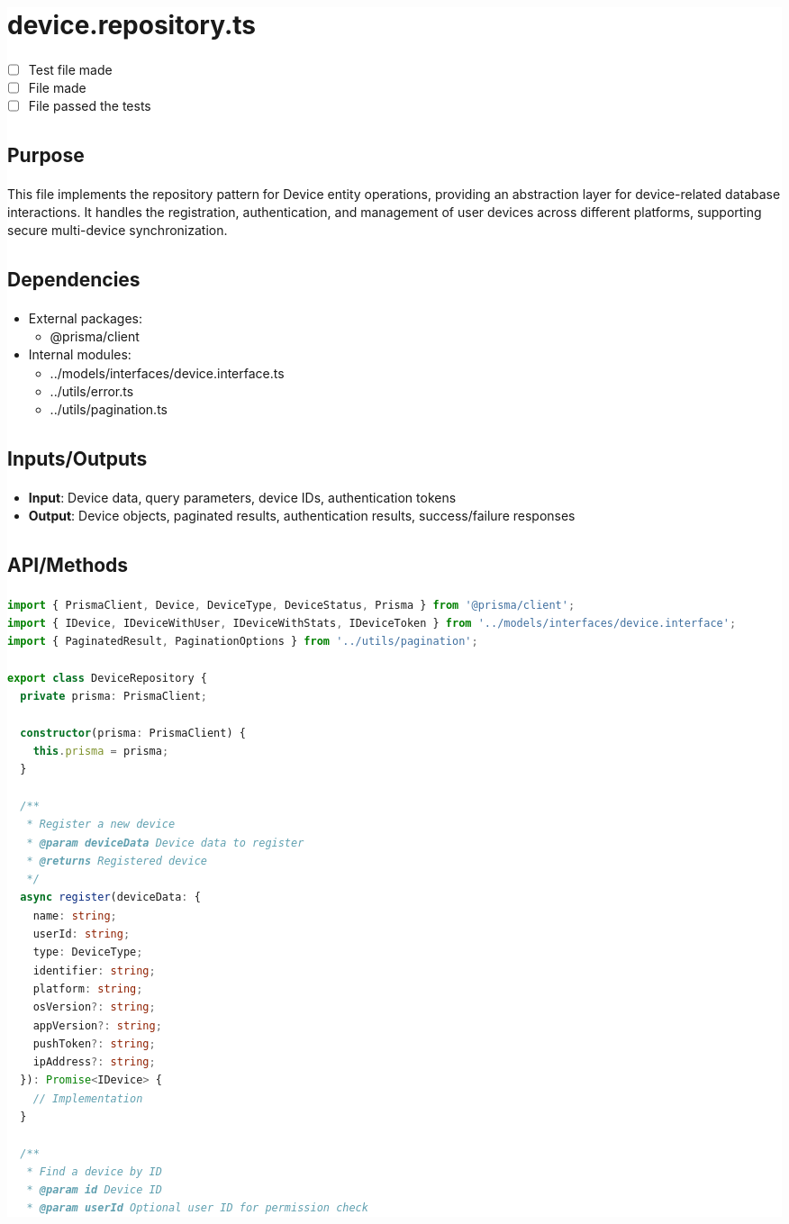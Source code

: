 # device.repository.ts

- [ ] Test file made
- [ ] File made
- [ ] File passed the tests

## Purpose
This file implements the repository pattern for Device entity operations, providing an abstraction layer for device-related database interactions. It handles the registration, authentication, and management of user devices across different platforms, supporting secure multi-device synchronization.

## Dependencies
- External packages:
  - @prisma/client
- Internal modules:
  - ../models/interfaces/device.interface.ts
  - ../utils/error.ts
  - ../utils/pagination.ts

## Inputs/Outputs
- **Input**: Device data, query parameters, device IDs, authentication tokens
- **Output**: Device objects, paginated results, authentication results, success/failure responses

## API/Methods
```typescript
import { PrismaClient, Device, DeviceType, DeviceStatus, Prisma } from '@prisma/client';
import { IDevice, IDeviceWithUser, IDeviceWithStats, IDeviceToken } from '../models/interfaces/device.interface';
import { PaginatedResult, PaginationOptions } from '../utils/pagination';

export class DeviceRepository {
  private prisma: PrismaClient;

  constructor(prisma: PrismaClient) {
    this.prisma = prisma;
  }

  /**
   * Register a new device
   * @param deviceData Device data to register
   * @returns Registered device
   */
  async register(deviceData: {
    name: string;
    userId: string;
    type: DeviceType;
    identifier: string;
    platform: string;
    osVersion?: string;
    appVersion?: string;
    pushToken?: string;
    ipAddress?: string;
  }): Promise<IDevice> {
    // Implementation
  }

  /**
   * Find a device by ID
   * @param id Device ID
   * @param userId Optional user ID for permission check
```